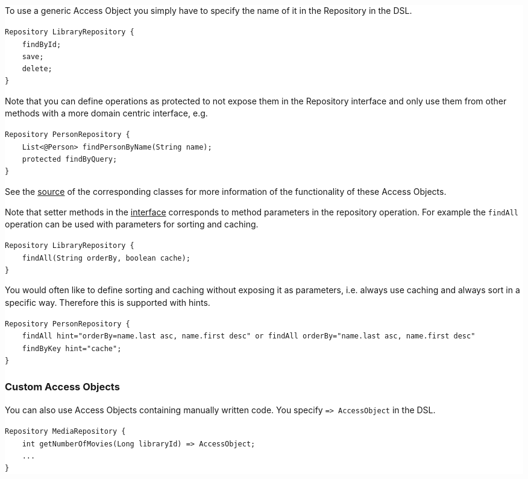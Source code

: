 To use a generic Access Object you simply have to specify the name of it in the Repository in the DSL.

~~~
Repository LibraryRepository {
    findById;
    save;
    delete;
}
~~~

Note that you can define operations as protected to not expose them in the Repository interface and only use them from other methods with a more domain centric interface, e.g.

~~~
Repository PersonRepository {
    List<@Person> findPersonByName(String name);
    protected findByQuery;
}
~~~

See the [source](https://github.com/sculptor/sculptor/tree/master/sculptor-framework/sculptor-framework-main/src/main/java/org/sculptor/framework/accessimpl/jpa) of the corresponding classes for more information of the functionality of these Access Objects.

Note that setter methods in the [interface](https://github.com/sculptor/sculptor/tree/master/sculptor-framework/sculptor-framework-main/src/main/java/org/sculptor/framework/accessapi) corresponds to method parameters in the repository operation. For example the `findAll` operation can be used with parameters for sorting and caching.

~~~
Repository LibraryRepository {
    findAll(String orderBy, boolean cache);
}
~~~

You would often like to define sorting and caching without exposing it as parameters, i.e. always use caching and always sort in a specific way. Therefore this is supported with hints.

~~~
Repository PersonRepository {
    findAll hint="orderBy=name.last asc, name.first desc" or findAll orderBy="name.last asc, name.first desc"
    findByKey hint="cache";
}
~~~


### Custom Access Objects

You can also use Access Objects containing manually written code. You specify `=> AccessObject` in the DSL.

~~~
Repository MediaRepository {
    int getNumberOfMovies(Long libraryId) => AccessObject;
    ...
}
~~~
